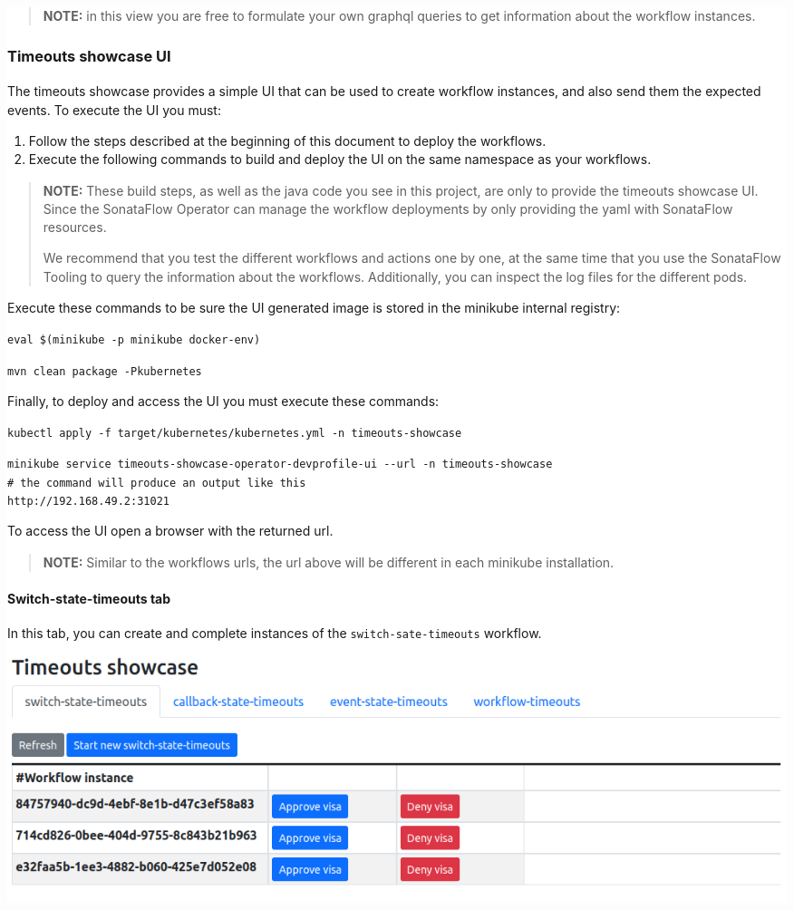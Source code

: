 > **NOTE:** in this view you are free to formulate your own graphql queries to get information about the workflow instances.


### Timeouts showcase UI

The timeouts showcase provides a simple UI that can be used to create workflow instances, and also send them the expected events.
To execute the UI you must:
1) Follow the steps described at the beginning of this document to deploy the workflows.
2) Execute the following commands to build and deploy the UI on the same namespace as your workflows.

> **NOTE:** These build steps, as well as the java code you see in this project, are only to provide the timeouts showcase UI. 
> Since the SonataFlow Operator can manage the workflow deployments by only providing the yaml with SonataFlow resources.   
> 
> We recommend that you test the different workflows and actions one by one, at the same time that you use the SonataFlow Tooling to
> query the information about the workflows. Additionally, you can inspect the log files for the different pods.   
>

Execute these commands to be sure the UI generated image is stored in the minikube internal registry:

```shell
eval $(minikube -p minikube docker-env)
```
```shell
mvn clean package -Pkubernetes
```

Finally, to deploy and access the UI you must execute these commands:

```shell
kubectl apply -f target/kubernetes/kubernetes.yml -n timeouts-showcase
```

```shell
minikube service timeouts-showcase-operator-devprofile-ui --url -n timeouts-showcase
# the command will produce an output like this
http://192.168.49.2:31021
```
To access the UI open a browser with the returned url.

> **NOTE:** Similar to the workflows urls, the url above will be different in each minikube installation.

#### Switch-state-timeouts tab
In this tab, you can create and complete instances of the `switch-sate-timeouts` workflow.

![](docs/SwitchStateTimeoutsTab.png)
